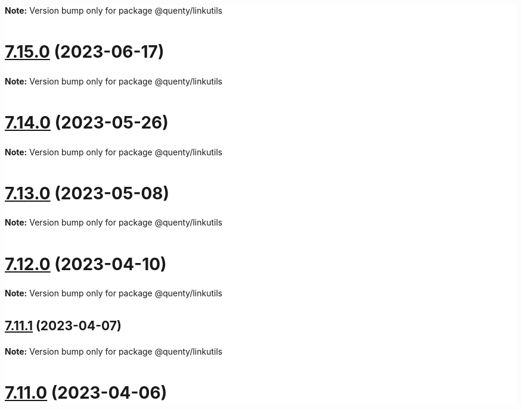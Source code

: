 **Note:** Version bump only for package @quenty/linkutils





# [7.15.0](https://github.com/Quenty/NevermoreEngine/compare/@quenty/linkutils@7.14.0...@quenty/linkutils@7.15.0) (2023-06-17)

**Note:** Version bump only for package @quenty/linkutils





# [7.14.0](https://github.com/Quenty/NevermoreEngine/compare/@quenty/linkutils@7.13.0...@quenty/linkutils@7.14.0) (2023-05-26)

**Note:** Version bump only for package @quenty/linkutils





# [7.13.0](https://github.com/Quenty/NevermoreEngine/compare/@quenty/linkutils@7.12.0...@quenty/linkutils@7.13.0) (2023-05-08)

**Note:** Version bump only for package @quenty/linkutils





# [7.12.0](https://github.com/Quenty/NevermoreEngine/compare/@quenty/linkutils@7.11.1...@quenty/linkutils@7.12.0) (2023-04-10)

**Note:** Version bump only for package @quenty/linkutils





## [7.11.1](https://github.com/Quenty/NevermoreEngine/compare/@quenty/linkutils@7.11.0...@quenty/linkutils@7.11.1) (2023-04-07)

**Note:** Version bump only for package @quenty/linkutils





# [7.11.0](https://github.com/Quenty/NevermoreEngine/compare/@quenty/linkutils@7.10.0...@quenty/linkutils@7.11.0) (2023-04-06)
